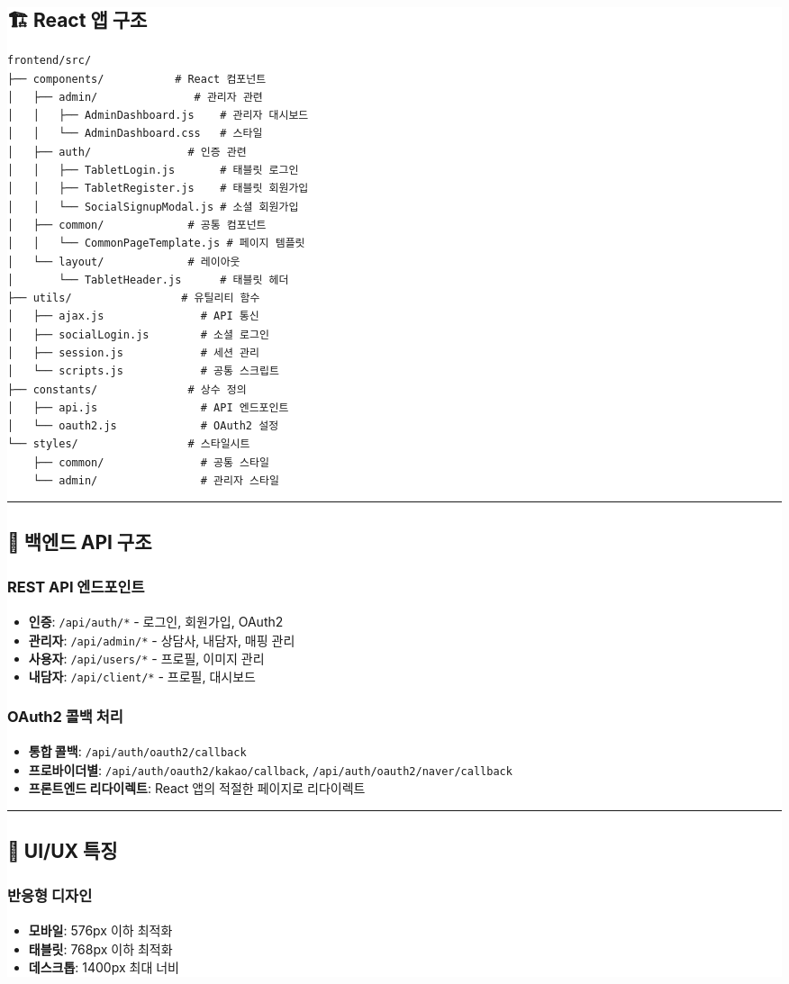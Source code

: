 
## 🏗️ **React 앱 구조**

```
frontend/src/
├── components/           # React 컴포넌트
│   ├── admin/               # 관리자 관련
│   │   ├── AdminDashboard.js    # 관리자 대시보드
│   │   └── AdminDashboard.css   # 스타일
│   ├── auth/               # 인증 관련
│   │   ├── TabletLogin.js       # 태블릿 로그인
│   │   ├── TabletRegister.js    # 태블릿 회원가입
│   │   └── SocialSignupModal.js # 소셜 회원가입
│   ├── common/             # 공통 컴포넌트
│   │   └── CommonPageTemplate.js # 페이지 템플릿
│   └── layout/             # 레이아웃
│       └── TabletHeader.js      # 태블릿 헤더
├── utils/                 # 유틸리티 함수
│   ├── ajax.js               # API 통신
│   ├── socialLogin.js        # 소셜 로그인
│   ├── session.js            # 세션 관리
│   └── scripts.js            # 공통 스크립트
├── constants/              # 상수 정의
│   ├── api.js                # API 엔드포인트
│   └── oauth2.js             # OAuth2 설정
└── styles/                 # 스타일시트
    ├── common/               # 공통 스타일
    └── admin/                # 관리자 스타일
```

---

## 🔧 **백엔드 API 구조**

### **REST API 엔드포인트**
- **인증**: `/api/auth/*` - 로그인, 회원가입, OAuth2
- **관리자**: `/api/admin/*` - 상담사, 내담자, 매핑 관리
- **사용자**: `/api/users/*` - 프로필, 이미지 관리
- **내담자**: `/api/client/*` - 프로필, 대시보드

### **OAuth2 콜백 처리**
- **통합 콜백**: `/api/auth/oauth2/callback`
- **프로바이더별**: `/api/auth/oauth2/kakao/callback`, `/api/auth/oauth2/naver/callback`
- **프론트엔드 리다이렉트**: React 앱의 적절한 페이지로 리다이렉트

---

## 🎨 **UI/UX 특징**

### **반응형 디자인**
- **모바일**: 576px 이하 최적화
- **태블릿**: 768px 이하 최적화  
- **데스크톱**: 1400px 최대 너비
